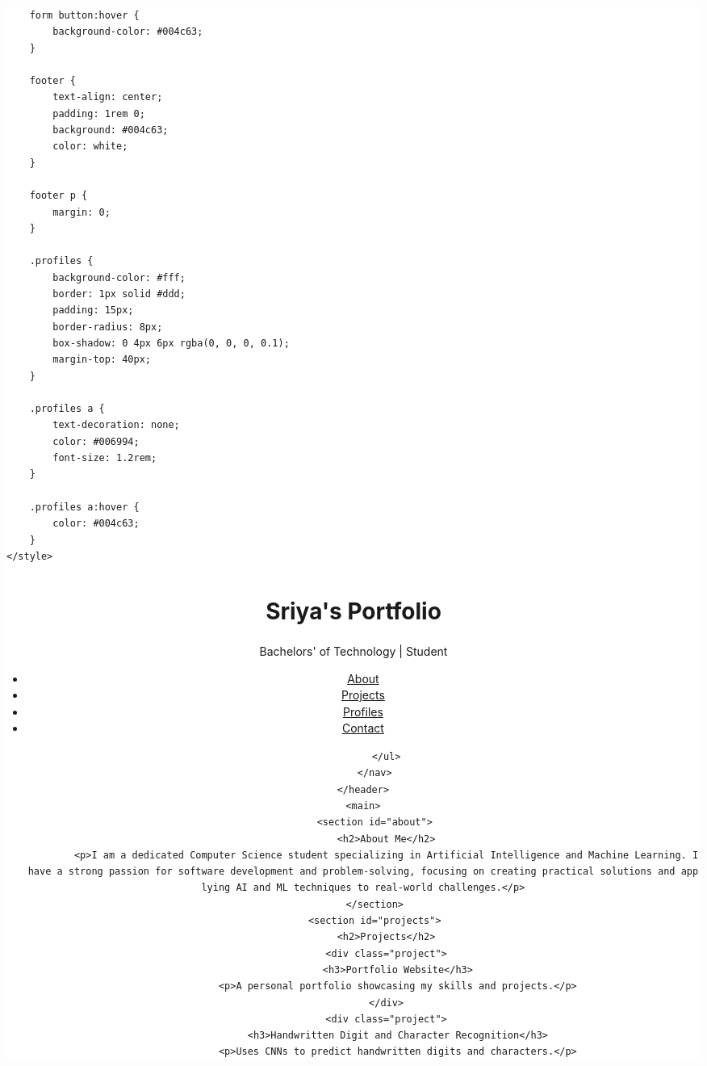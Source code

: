         form button:hover {
            background-color: #004c63;
        }

        footer {
            text-align: center;
            padding: 1rem 0;
            background: #004c63;
            color: white;
        }

        footer p {
            margin: 0;
        }

        .profiles {
            background-color: #fff;
            border: 1px solid #ddd;
            padding: 15px;
            border-radius: 8px;
            box-shadow: 0 4px 6px rgba(0, 0, 0, 0.1);
            margin-top: 40px;
        }

        .profiles a {
            text-decoration: none;
            color: #006994;
            font-size: 1.2rem;
        }

        .profiles a:hover {
            color: #004c63;
        }
    </style>
</head>
<body>
    <header>
        <h1>Sriya's Portfolio</h1>
        <p>Bachelors' of Technology | Student</p>
        <p id="greeting"></p>
        <nav>
            <ul>
                <li><a href="#about">About</a></li>
                <li><a href="#projects">Projects</a></li>
                <li><a href="#profiles">Profiles</a></li>
                <li><a href="#contact">Contact</a></li>
                
            </ul>
        </nav>
    </header>
    <main>
        <section id="about">
            <h2>About Me</h2>
            <p>I am a dedicated Computer Science student specializing in Artificial Intelligence and Machine Learning. I have a strong passion for software development and problem-solving, focusing on creating practical solutions and applying AI and ML techniques to real-world challenges.</p>
        </section>
        <section id="projects">
            <h2>Projects</h2>
            <div class="project">
                <h3>Portfolio Website</h3>
                <p>A personal portfolio showcasing my skills and projects.</p>
            </div>
            <div class="project">
                <h3>Handwritten Digit and Character Recognition</h3>
                <p>Uses CNNs to predict handwritten digits and characters.</p>
